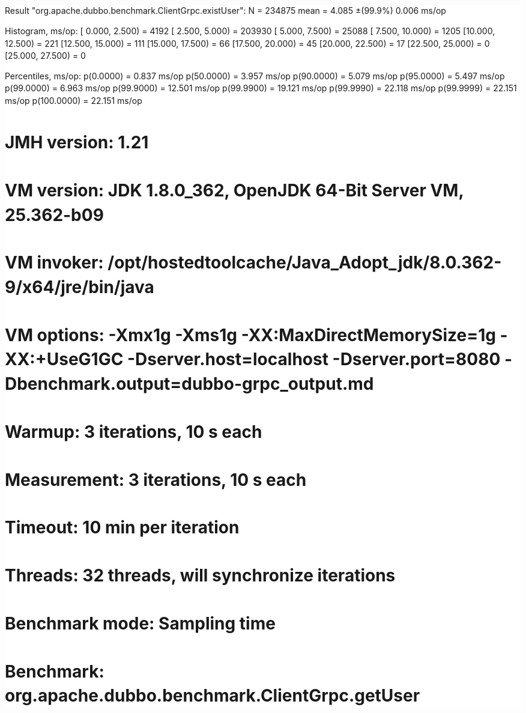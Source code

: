 

Result "org.apache.dubbo.benchmark.ClientGrpc.existUser":
  N = 234875
  mean =      4.085 ±(99.9%) 0.006 ms/op

  Histogram, ms/op:
    [ 0.000,  2.500) = 4192 
    [ 2.500,  5.000) = 203930 
    [ 5.000,  7.500) = 25088 
    [ 7.500, 10.000) = 1205 
    [10.000, 12.500) = 221 
    [12.500, 15.000) = 111 
    [15.000, 17.500) = 66 
    [17.500, 20.000) = 45 
    [20.000, 22.500) = 17 
    [22.500, 25.000) = 0 
    [25.000, 27.500) = 0 

  Percentiles, ms/op:
      p(0.0000) =      0.837 ms/op
     p(50.0000) =      3.957 ms/op
     p(90.0000) =      5.079 ms/op
     p(95.0000) =      5.497 ms/op
     p(99.0000) =      6.963 ms/op
     p(99.9000) =     12.501 ms/op
     p(99.9900) =     19.121 ms/op
     p(99.9990) =     22.118 ms/op
     p(99.9999) =     22.151 ms/op
    p(100.0000) =     22.151 ms/op


# JMH version: 1.21
# VM version: JDK 1.8.0_362, OpenJDK 64-Bit Server VM, 25.362-b09
# VM invoker: /opt/hostedtoolcache/Java_Adopt_jdk/8.0.362-9/x64/jre/bin/java
# VM options: -Xmx1g -Xms1g -XX:MaxDirectMemorySize=1g -XX:+UseG1GC -Dserver.host=localhost -Dserver.port=8080 -Dbenchmark.output=dubbo-grpc_output.md
# Warmup: 3 iterations, 10 s each
# Measurement: 3 iterations, 10 s each
# Timeout: 10 min per iteration
# Threads: 32 threads, will synchronize iterations
# Benchmark mode: Sampling time
# Benchmark: org.apache.dubbo.benchmark.ClientGrpc.getUser
